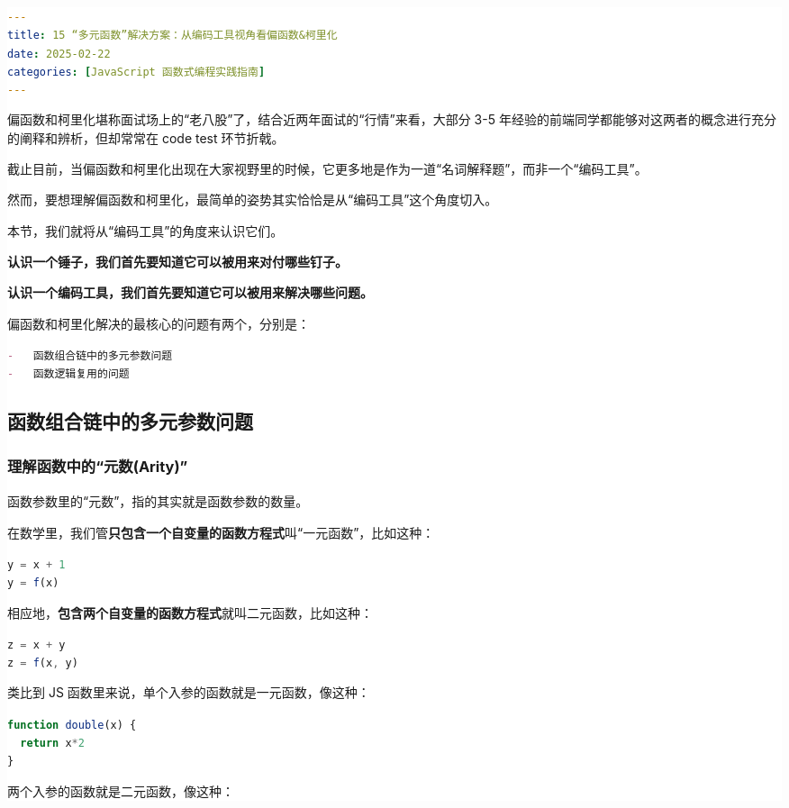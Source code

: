 ```yaml
---
title: 15 “多元函数”解决方案：从编码工具视角看偏函数&柯里化
date: 2025-02-22
categories: [JavaScript 函数式编程实践指南]
---
```

偏函数和柯里化堪称面试场上的“老八股”了，结合近两年面试的“行情”来看，大部分 3-5 年经验的前端同学都能够对这两者的概念进行充分的阐释和辨析，但却常常在 code test 环节折戟。

截止目前，当偏函数和柯里化出现在大家视野里的时候，它更多地是作为一道“名词解释题”，而非一个“编码工具”。

然而，要想理解偏函数和柯里化，最简单的姿势其实恰恰是从“编码工具”这个角度切入。

本节，我们就将从“编码工具”的角度来认识它们。

**认识一个锤子，我们首先要知道它可以被用来对付哪些钉子。**

**认识一个编码工具，我们首先要知道它可以被用来解决哪些问题。**

  


偏函数和柯里化解决的最核心的问题有两个，分别是：

```markdown
-   函数组合链中的多元参数问题
-   函数逻辑复用的问题
```

  


## 函数组合链中的多元参数问题

### 理解函数中的“元数(Arity)”

函数参数里的“元数”，指的其实就是函数参数的数量。

在数学里，我们管**只包含一个自变量的函数方程式**叫“一元函数”，比如这种：

```js
y = x + 1   
y = f(x)
```

相应地，**包含两个自变量的函数方程式**就叫二元函数，比如这种：

```js
z = x + y  
z = f(x, y)
```

类比到 JS 函数里来说，单个入参的函数就是一元函数，像这种：

```js
function double(x) {
  return x*2
}
```

两个入参的函数就是二元函数，像这种：
